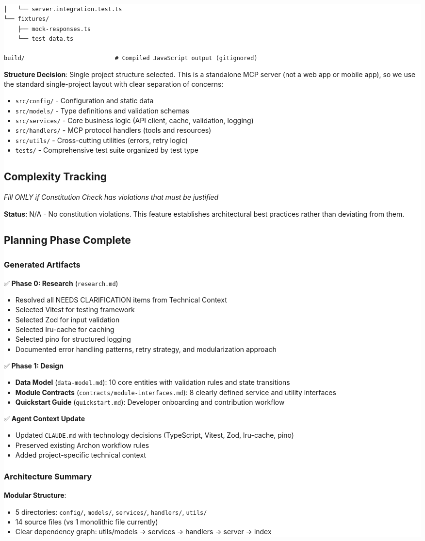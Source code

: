 ```
│   └── server.integration.test.ts
└── fixtures/
    ├── mock-responses.ts
    └── test-data.ts

build/                          # Compiled JavaScript output (gitignored)
```

**Structure Decision**: Single project structure selected. This is a standalone MCP server (not a web app or mobile app), so we use the standard single-project layout with clear separation of concerns:
- `src/config/` - Configuration and static data
- `src/models/` - Type definitions and validation schemas
- `src/services/` - Core business logic (API client, cache, validation, logging)
- `src/handlers/` - MCP protocol handlers (tools and resources)
- `src/utils/` - Cross-cutting utilities (errors, retry logic)
- `tests/` - Comprehensive test suite organized by test type

## Complexity Tracking

*Fill ONLY if Constitution Check has violations that must be justified*

**Status**: N/A - No constitution violations. This feature establishes architectural best practices rather than deviating from them.

## Planning Phase Complete

### Generated Artifacts

✅ **Phase 0: Research** (`research.md`)
- Resolved all NEEDS CLARIFICATION items from Technical Context
- Selected Vitest for testing framework
- Selected Zod for input validation
- Selected lru-cache for caching
- Selected pino for structured logging
- Documented error handling patterns, retry strategy, and modularization approach

✅ **Phase 1: Design** 
- **Data Model** (`data-model.md`): 10 core entities with validation rules and state transitions
- **Module Contracts** (`contracts/module-interfaces.md`): 8 clearly defined service and utility interfaces
- **Quickstart Guide** (`quickstart.md`): Developer onboarding and contribution workflow

✅ **Agent Context Update**
- Updated `CLAUDE.md` with technology decisions (TypeScript, Vitest, Zod, lru-cache, pino)
- Preserved existing Archon workflow rules
- Added project-specific technical context

### Architecture Summary

**Modular Structure**:
- 5 directories: `config/`, `models/`, `services/`, `handlers/`, `utils/`
- 14 source files (vs 1 monolithic file currently)
- Clear dependency graph: utils/models → services → handlers → server → index
